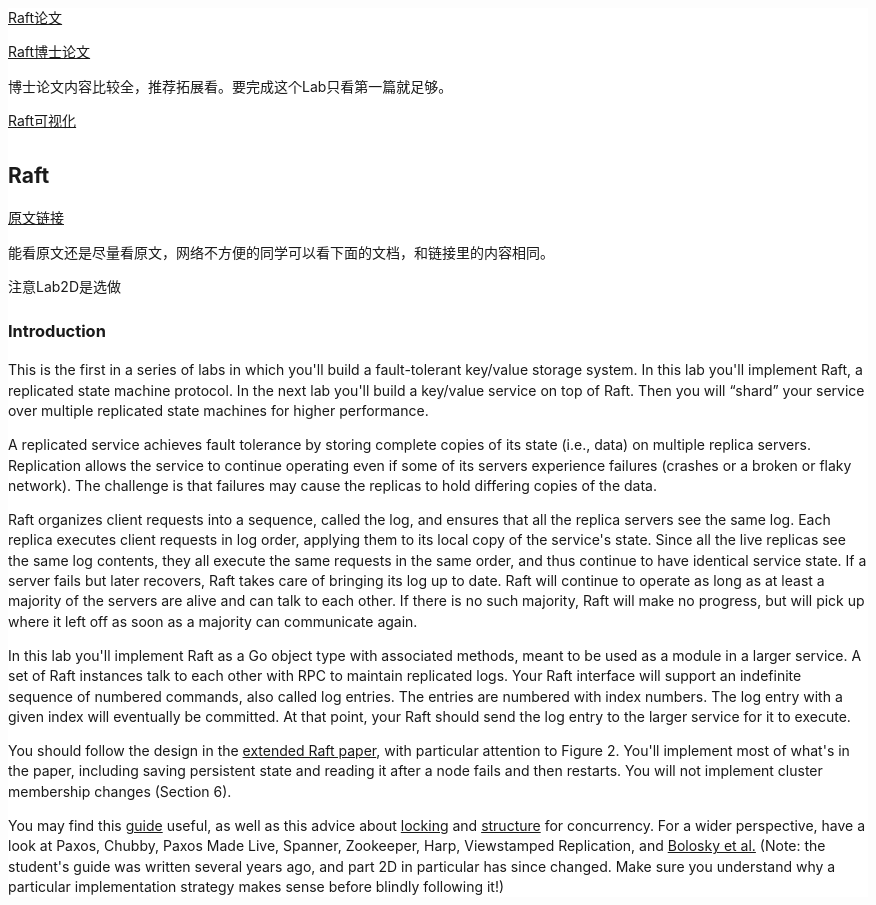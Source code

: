 [Raft论文](http://nil.csail.mit.edu/6.824/2021/papers/raft-extended.pdf)

[Raft博士论文](https://web.stanford.edu/~ouster/cgi-bin/papers/OngaroPhD.pdf)

博士论文内容比较全，推荐拓展看。要完成这个Lab只看第一篇就足够。

[Raft可视化](https://raft.github.io/)

## Raft

[原文链接](http://nil.csail.mit.edu/6.824/2021/labs/lab-raft.html)

能看原文还是尽量看原文，网络不方便的同学可以看下面的文档，和链接里的内容相同。

注意Lab2D是选做

### Introduction

This is the first in a series of labs in which you'll build a fault-tolerant key/value storage system. In this lab you'll implement Raft, a replicated state machine protocol. In the next lab you'll build a key/value service on top of Raft. Then you will “shard” your service over multiple replicated state machines for higher performance.

A replicated service achieves fault tolerance by storing complete copies of its state (i.e., data) on multiple replica servers. Replication allows the service to continue operating even if some of its servers experience failures (crashes or a broken or flaky network). The challenge is that failures may cause the replicas to hold differing copies of the data.

Raft organizes client requests into a sequence, called the log, and ensures that all the replica servers see the same log. Each replica executes client requests in log order, applying them to its local copy of the service's state. Since all the live replicas see the same log contents, they all execute the same requests in the same order, and thus continue to have identical service state. If a server fails but later recovers, Raft takes care of bringing its log up to date. Raft will continue to operate as long as at least a majority of the servers are alive and can talk to each other. If there is no such majority, Raft will make no progress, but will pick up where it left off as soon as a majority can communicate again.

In this lab you'll implement Raft as a Go object type with associated methods, meant to be used as a module in a larger service. A set of Raft instances talk to each other with RPC to maintain replicated logs. Your Raft interface will support an indefinite sequence of numbered commands, also called log entries. The entries are numbered with index numbers. The log entry with a given index will eventually be committed. At that point, your Raft should send the log entry to the larger service for it to execute.

You should follow the design in the [extended Raft paper](http://nil.csail.mit.edu/6.824/2021/papers/raft-extended.pdf), with particular attention to Figure 2. You'll implement most of what's in the paper, including saving persistent state and reading it after a node fails and then restarts. You will not implement cluster membership changes (Section 6).

You may find this [guide](https://thesquareplanet.com/blog/students-guide-to-raft/) useful, as well as this advice about [locking](http://nil.csail.mit.edu/6.824/2021/labs/raft-locking.txt) and [structure](http://nil.csail.mit.edu/6.824/2021/labs/raft-structure.txt) for concurrency. For a wider perspective, have a look at Paxos, Chubby, Paxos Made Live, Spanner, Zookeeper, Harp, Viewstamped Replication, and [Bolosky et al.](https://static.usenix.org/event/nsdi11/tech/full_papers/Bolosky.pdf) (Note: the student's guide was written several years ago, and part 2D in particular has since changed. Make sure you understand why a particular implementation strategy makes sense before blindly following it!)
